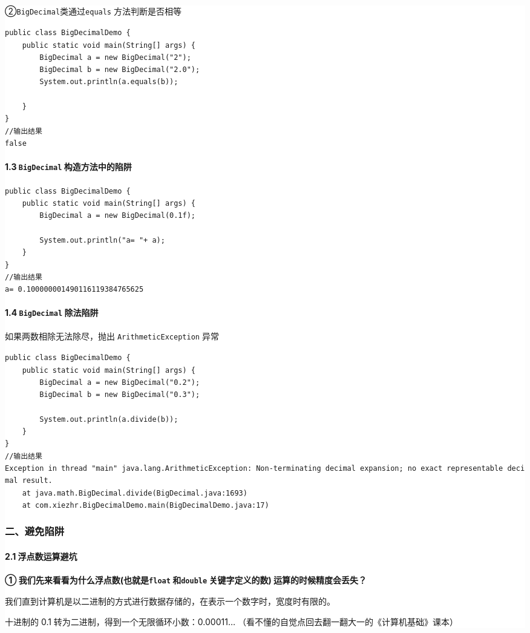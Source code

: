 
②`BigDecimal`类通过`equals` 方法判断是否相等

    public class BigDecimalDemo {
        public static void main(String[] args) {
            BigDecimal a = new BigDecimal("2");
            BigDecimal b = new BigDecimal("2.0");
            System.out.println(a.equals(b));
    
        }
    }
    //输出结果
    false
    

#### 1.3 `BigDecimal` 构造方法中的陷阱

    public class BigDecimalDemo {
        public static void main(String[] args) {
            BigDecimal a = new BigDecimal(0.1f);
            
            System.out.println("a= "+ a);
        }
    }
    //输出结果
    a= 0.100000001490116119384765625
    
    

#### 1.4 `BigDecimal` 除法陷阱

如果两数相除无法除尽，抛出 `ArithmeticException` 异常

    public class BigDecimalDemo {
        public static void main(String[] args) {
            BigDecimal a = new BigDecimal("0.2");
            BigDecimal b = new BigDecimal("0.3");
    
            System.out.println(a.divide(b));
        }
    }
    //输出结果
    Exception in thread "main" java.lang.ArithmeticException: Non-terminating decimal expansion; no exact representable decimal result.
    	at java.math.BigDecimal.divide(BigDecimal.java:1693)
    	at com.xiezhr.BigDecimalDemo.main(BigDecimalDemo.java:17)
    

### 二、避免陷阱

#### 2.1 浮点数运算避坑

**① 我们先来看看为什么浮点数(也就是`float` 和`double` 关键字定义的数) 运算的时候精度会丢失？**

我们直到计算机是以二进制的方式进行数据存储的，在表示一个数字时，宽度时有限的。

十进制的 0.1 转为二进制，得到一个无限循环小数：0.00011… （看不懂的自觉点回去翻一翻大一的《计算机基础》课本）
